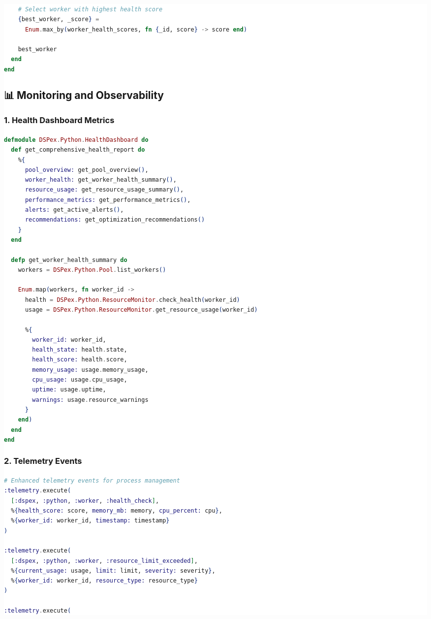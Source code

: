 ```elixir
    # Select worker with highest health score
    {best_worker, _score} = 
      Enum.max_by(worker_health_scores, fn {_id, score} -> score end)
    
    best_worker
  end
end
```

## 📊 Monitoring and Observability

### 1. Health Dashboard Metrics
```elixir
defmodule DSPex.Python.HealthDashboard do
  def get_comprehensive_health_report do
    %{
      pool_overview: get_pool_overview(),
      worker_health: get_worker_health_summary(),
      resource_usage: get_resource_usage_summary(),
      performance_metrics: get_performance_metrics(),
      alerts: get_active_alerts(),
      recommendations: get_optimization_recommendations()
    }
  end
  
  defp get_worker_health_summary do
    workers = DSPex.Python.Pool.list_workers()
    
    Enum.map(workers, fn worker_id ->
      health = DSPex.Python.ResourceMonitor.check_health(worker_id)
      usage = DSPex.Python.ResourceMonitor.get_resource_usage(worker_id)
      
      %{
        worker_id: worker_id,
        health_state: health.state,
        health_score: health.score,
        memory_usage: usage.memory_usage,
        cpu_usage: usage.cpu_usage,
        uptime: usage.uptime,
        warnings: usage.resource_warnings
      }
    end)
  end
end
```

### 2. Telemetry Events
```elixir
# Enhanced telemetry events for process management
:telemetry.execute(
  [:dspex, :python, :worker, :health_check],
  %{health_score: score, memory_mb: memory, cpu_percent: cpu},
  %{worker_id: worker_id, timestamp: timestamp}
)

:telemetry.execute(
  [:dspex, :python, :worker, :resource_limit_exceeded],
  %{current_usage: usage, limit: limit, severity: severity},
  %{worker_id: worker_id, resource_type: resource_type}
)

:telemetry.execute(
```